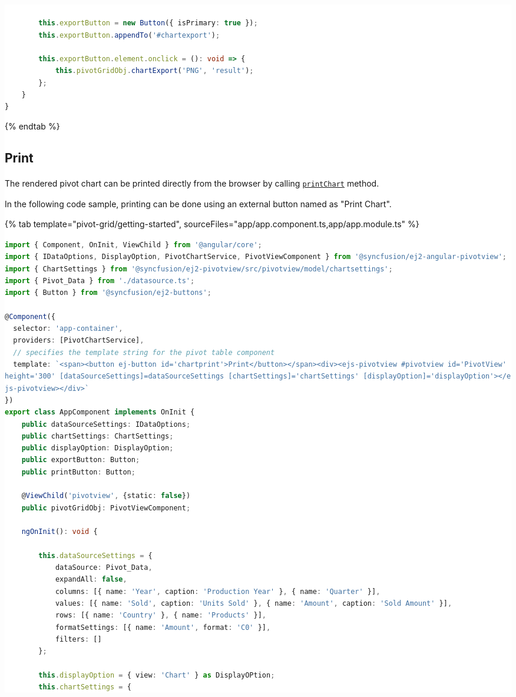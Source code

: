 ```typescript

        this.exportButton = new Button({ isPrimary: true });
        this.exportButton.appendTo('#chartexport');

        this.exportButton.element.onclick = (): void => {
            this.pivotGridObj.chartExport('PNG', 'result');
        };
    }
}

```

{% endtab %}

## Print

The rendered pivot chart can be printed directly from the browser by calling [`printChart`](https://ej2.syncfusion.com/angular/documentation/api/pivotview/#printchart) method.

In the following code sample, printing can be done using an external button named as "Print Chart".

{% tab template="pivot-grid/getting-started", sourceFiles="app/app.component.ts,app/app.module.ts" %}

```typescript
import { Component, OnInit, ViewChild } from '@angular/core';
import { IDataOptions, DisplayOption, PivotChartService, PivotViewComponent } from '@syncfusion/ej2-angular-pivotview';
import { ChartSettings } from '@syncfusion/ej2-pivotview/src/pivotview/model/chartsettings';
import { Pivot_Data } from './datasource.ts';
import { Button } from '@syncfusion/ej2-buttons';

@Component({
  selector: 'app-container',
  providers: [PivotChartService],
  // specifies the template string for the pivot table component
  template: `<span><button ej-button id='chartprint'>Print</button></span><div><ejs-pivotview #pivotview id='PivotView' height='300' [dataSourceSettings]=dataSourceSettings [chartSettings]='chartSettings' [displayOption]='displayOption'></ejs-pivotview></div>`
})
export class AppComponent implements OnInit {
    public dataSourceSettings: IDataOptions;
    public chartSettings: ChartSettings;
    public displayOption: DisplayOption;
    public exportButton: Button;
    public printButton: Button;

    @ViewChild('pivotview', {static: false})
    public pivotGridObj: PivotViewComponent;

    ngOnInit(): void {

        this.dataSourceSettings = {
            dataSource: Pivot_Data,
            expandAll: false,
            columns: [{ name: 'Year', caption: 'Production Year' }, { name: 'Quarter' }],
            values: [{ name: 'Sold', caption: 'Units Sold' }, { name: 'Amount', caption: 'Sold Amount' }],
            rows: [{ name: 'Country' }, { name: 'Products' }],
            formatSettings: [{ name: 'Amount', format: 'C0' }],
            filters: []
        };

        this.displayOption = { view: 'Chart' } as DisplayOPtion;
        this.chartSettings = {
```